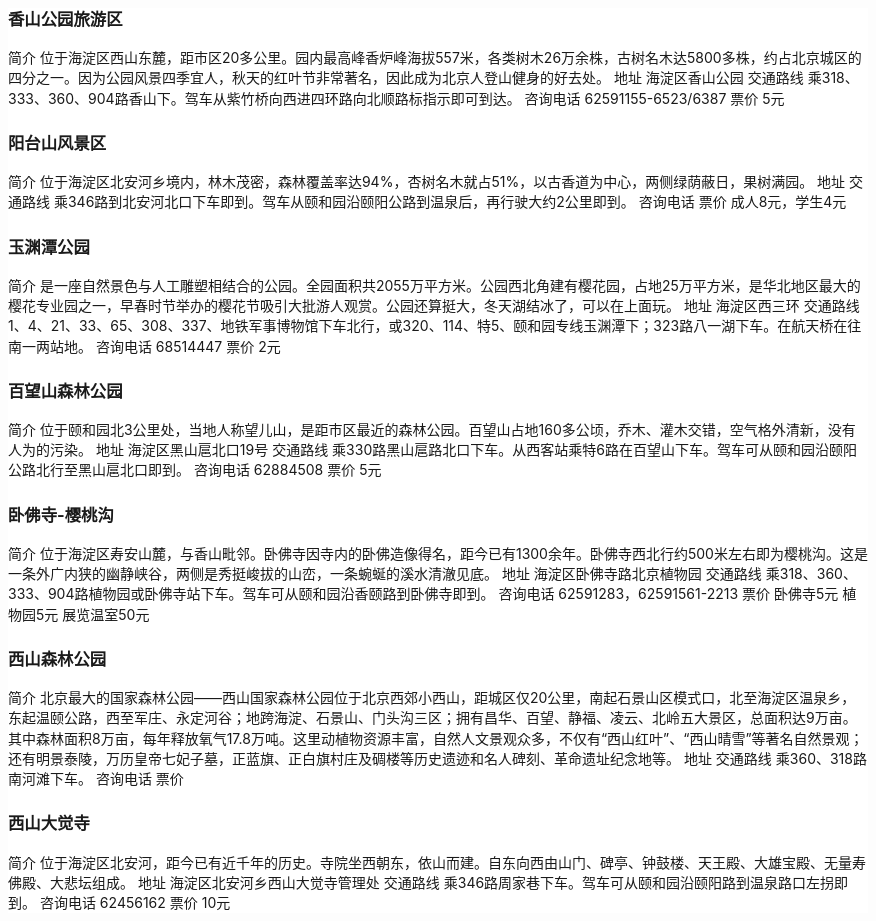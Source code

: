 ### 香山公园旅游区
简介 位于海淀区西山东麓，距市区20多公里。园内最高峰香炉峰海拔557米，各类树木26万余株，古树名木达5800多株，约占北京城区的四分之一。因为公园风景四季宜人，秋天的红叶节非常著名，因此成为北京人登山健身的好去处。
地址 海淀区香山公园
交通路线 乘318、333、360、904路香山下。驾车从紫竹桥向西进四环路向北顺路标指示即可到达。
咨询电话 62591155-6523/6387
票价 5元

### 阳台山风景区
简介 位于海淀区北安河乡境内，林木茂密，森林覆盖率达94%，杏树名木就占51%，以古香道为中心，两侧绿荫蔽日，果树满园。
地址
交通路线 乘346路到北安河北口下车即到。驾车从颐和园沿颐阳公路到温泉后，再行驶大约2公里即到。
咨询电话
票价 成人8元，学生4元

### 玉渊潭公园
简介 是一座自然景色与人工雕塑相结合的公园。全园面积共2055万平方米。公园西北角建有樱花园，占地25万平方米，是华北地区最大的樱花专业园之一，早春时节举办的樱花节吸引大批游人观赏。公园还算挺大，冬天湖结冰了，可以在上面玩。
地址 海淀区西三环
交通路线 1、4、21、33、65、308、337、地铁军事博物馆下车北行，或320、114、特5、颐和园专线玉渊潭下；323路八一湖下车。在航天桥在往南一两站地。
咨询电话 68514447
票价 2元

### 百望山森林公园
简介 位于颐和园北3公里处，当地人称望儿山，是距市区最近的森林公园。百望山占地160多公顷，乔木、灌木交错，空气格外清新，没有人为的污染。
地址 海淀区黑山扈北口19号
交通路线 乘330路黑山扈路北口下车。从西客站乘特6路在百望山下车。驾车可从颐和园沿颐阳公路北行至黑山扈北口即到。
咨询电话 62884508
票价 5元

### 卧佛寺-樱桃沟
简介 位于海淀区寿安山麓，与香山毗邻。卧佛寺因寺内的卧佛造像得名，距今已有1300余年。卧佛寺西北行约500米左右即为樱桃沟。这是一条外广内狭的幽静峡谷，两侧是秀挺峻拔的山峦，一条蜿蜒的溪水清澈见底。
地址 海淀区卧佛寺路北京植物园
交通路线 乘318、360、333、904路植物园或卧佛寺站下车。驾车可从颐和园沿香颐路到卧佛寺即到。
咨询电话 62591283，62591561-2213
票价 卧佛寺5元 植物园5元 展览温室50元

### 西山森林公园
简介 北京最大的国家森林公园——西山国家森林公园位于北京西郊小西山，距城区仅20公里，南起石景山区模式口，北至海淀区温泉乡，东起温颐公路，西至军庄、永定河谷；地跨海淀、石景山、门头沟三区；拥有昌华、百望、静福、凌云、北岭五大景区，总面积达9万亩。
其中森林面积8万亩，每年释放氧气17.8万吨。这里动植物资源丰富，自然人文景观众多，不仅有“西山红叶”、“西山晴雪”等著名自然景观；还有明景泰陵，万历皇帝七妃子墓，正蓝旗、正白旗村庄及碉楼等历史遗迹和名人碑刻、革命遗址纪念地等。
地址
交通路线 乘360、318路南河滩下车。
咨询电话
票价

### 西山大觉寺
简介 位于海淀区北安河，距今已有近千年的历史。寺院坐西朝东，依山而建。自东向西由山门、碑亭、钟鼓楼、天王殿、大雄宝殿、无量寿佛殿、大悲坛组成。
地址 海淀区北安河乡西山大觉寺管理处
交通路线 乘346路周家巷下车。驾车可从颐和园沿颐阳路到温泉路口左拐即到。
咨询电话 62456162
票价 10元
